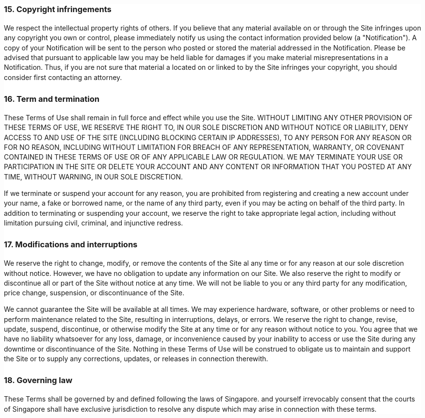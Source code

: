 ### 15. Copyright infringements

We respect the intellectual property rights of others. If you believe that any material available on or through the Site infringes upon any copyright you own or control, please immediately
notify us using the contact information provided below (a "Notification"). A copy of your Notification will be sent to the person who posted or stored the material addressed in the Notification.
Please be advised that pursuant to applicable law you may be held liable for damages if you make material misrepresentations in a Notification. Thus, if you are not sure that material a
located on or linked to by the Site infringes your copyright, you should consider first contacting an attorney.

### 16. Term and termination

These Terms of Use shall remain in full force and effect while you use the Site. WITHOUT LIMITING ANY OTHER PROVISION OF THESE TERMS OF USE, WE RESERVE THE RIGHT
TO, IN OUR SOLE DISCRETION AND WITHOUT NOTICE OR LIABILITY, DENY ACCESS TO AND USE OF THE SITE (INCLUDING BLOCKING CERTAIN IP ADDRESSES), TO ANY
PERSON FOR ANY REASON OR FOR NO REASON, INCLUDING WITHOUT LIMITATION FOR BREACH OF ANY REPRESENTATION, WARRANTY, OR COVENANT CONTAINED IN
THESE TERMS OF USE OR OF ANY APPLICABLE LAW OR REGULATION. WE MAY TERMINATE YOUR USE OR PARTICIPATION IN THE SITE OR DELETE YOUR ACCOUNT
AND ANY CONTENT OR INFORMATION THAT YOU POSTED AT ANY TIME, WITHOUT WARNING, IN OUR SOLE DISCRETION.

If we terminate or suspend your account for any reason, you are prohibited from registering and creating a new account under your name, a fake or borrowed name, or the name of any third
party, even if you may be acting on behalf of the third party. In addition to terminating or suspending your account, we reserve the right to take appropriate legal action, including without
limitation pursuing civil, criminal, and injunctive redress.

### 17. Modifications and interruptions

We reserve the right to change, modify, or remove the contents of the Site al any time or for any reason at our sole discretion without notice. However, we have no obligation to update any
information on our Site. We also reserve the right to modify or discontinue all or part of the Site without notice at any time. We will not be liable to you or any third party for any modification,
price change, suspension, or discontinuance of the Site.

We cannot guarantee the Site will be available at all times. We may experience hardware, software, or other problems or need to perform maintenance related to the Site, resulting in
interruptions, delays, or errors. We reserve the right to change, revise, update, suspend, discontinue, or otherwise modify the Site at any time or for any reason without notice to you. You
agree that we have no liability whatsoever for any loss, damage, or inconvenience caused by your inability to access or use the Site during any downtime or discontinuance of the Site.
Nothing in these Terms of Use will be construed to obligate us to maintain and support the Site or to supply any corrections, updates, or releases in connection therewith.

### 18. Governing law

These Terms shall be governed by and defined following the laws of Singapore.
and yourself irrevocably consent that the courts of Singapore shall have exclusive jurisdiction to
resolve any dispute which may arise in connection with these terms.
